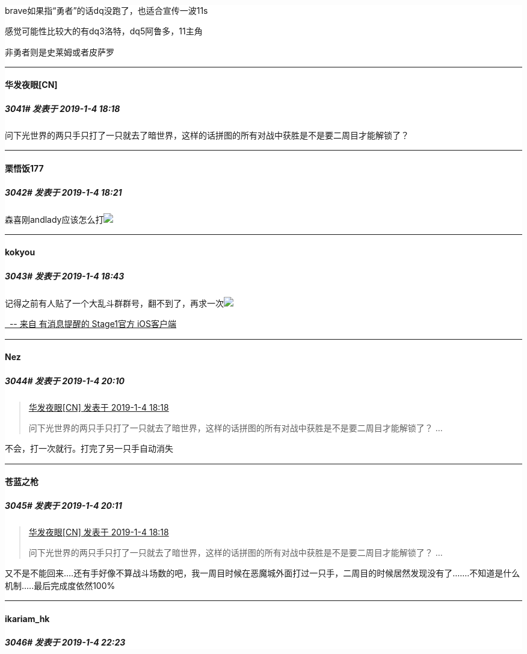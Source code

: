 brave如果指“勇者”的话dq没跑了，也适合宣传一波11s

感觉可能性比较大的有dq3洛特，dq5阿鲁多，11主角

非勇者则是史莱姆或者皮萨罗

*****

####  华发夜眼[CN]  
##### 3041#       发表于 2019-1-4 18:18

问下光世界的两只手只打了一只就去了暗世界，这样的话拼图的所有对战中获胜是不是要二周目才能解锁了？

*****

####  栗悟饭177  
##### 3042#       发表于 2019-1-4 18:21

森喜刚andlady应该怎么打<img src="https://static.saraba1st.com/image/smiley/face2017/119.png" referrerpolicy="no-referrer">

*****

####  kokyou  
##### 3043#       发表于 2019-1-4 18:43

记得之前有人贴了一个大乱斗群群号，翻不到了，再求一次<img src="https://static.saraba1st.com/image/smiley/face2017/075.png" referrerpolicy="no-referrer">

[  -- 来自 有消息提醒的 Stage1官方 iOS客户端](https://itunes.apple.com/fi/app/saraba1st/id1221237470?mt=8)

*****

####  Nez  
##### 3044#       发表于 2019-1-4 20:10

<blockquote><a href="httphttps://bbs.saraba1st.com/2b/forum.php?mod=redirect&amp;goto=findpost&amp;pid=42163064&amp;ptid=1755649" target="_blank">华发夜眼[CN] 发表于 2019-1-4 18:18</a>

问下光世界的两只手只打了一只就去了暗世界，这样的话拼图的所有对战中获胜是不是要二周目才能解锁了？ ...</blockquote>
不会，打一次就行。打完了另一只手自动消失

*****

####  苍蓝之枪  
##### 3045#       发表于 2019-1-4 20:11

<blockquote><a href="httphttps://bbs.saraba1st.com/2b/forum.php?mod=redirect&amp;goto=findpost&amp;pid=42163064&amp;ptid=1755649" target="_blank">华发夜眼[CN] 发表于 2019-1-4 18:18</a>

问下光世界的两只手只打了一只就去了暗世界，这样的话拼图的所有对战中获胜是不是要二周目才能解锁了？ ...</blockquote>
又不是不能回来....还有手好像不算战斗场数的吧，我一周目时候在恶魔城外面打过一只手，二周目的时候居然发现没有了.......不知道是什么机制.....最后完成度依然100%

*****

####  ikariam_hk  
##### 3046#       发表于 2019-1-4 22:23
